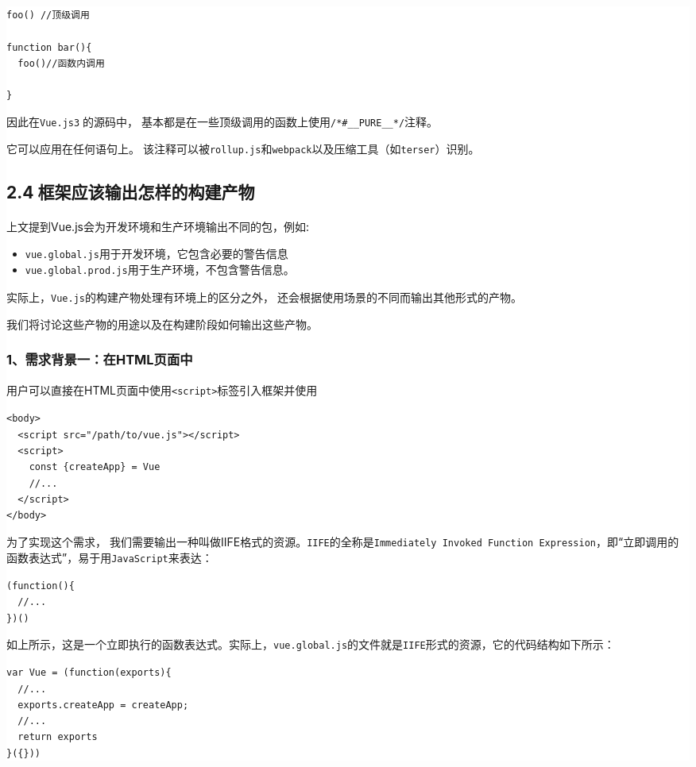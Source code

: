 ```
foo() //顶级调用

function bar(){
  foo()//函数内调用
  
}
```

因此在`Vue.js3` 的源码中， 基本都是在一些顶级调用的函数上使用`/*#__PURE__*/`注释。

它可以应用在任何语句上。 该注释可以被`rollup.js`和`webpack`以及压缩工具（如`terser`）识别。



## 2.4 框架应该输出怎样的构建产物

上文提到Vue.js会为开发环境和生产环境输出不同的包，例如:

-   `vue.global.js`用于开发环境，它包含必要的警告信息
-   `vue.global.prod.js`用于生产环境，不包含警告信息。

实际上，`Vue.js`的构建产物处理有环境上的区分之外， 还会根据使用场景的不同而输出其他形式的产物。

我们将讨论这些产物的用途以及在构建阶段如何输出这些产物。

### 1、需求背景一：在HTML页面中

用户可以直接在HTML页面中使用`<script>`标签引入框架并使用

```
<body>
  <script src="/path/to/vue.js"></script>  
  <script>
    const {createApp} = Vue
    //...
  </script>  
</body>
```

为了实现这个需求， 我们需要输出一种叫做IIFE格式的资源。`IIFE`的全称是`Immediately Invoked Function Expression`，即“立即调用的函数表达式”，易于用`JavaScript`来表达：

```
(function(){
  //...
})()
```

如上所示，这是一个立即执行的函数表达式。实际上，`vue.global.js`的文件就是`IIFE`形式的资源，它的代码结构如下所示：

```
var Vue = (function(exports){
  //...
  exports.createApp = createApp;
  //...
  return exports
}({}))
```
